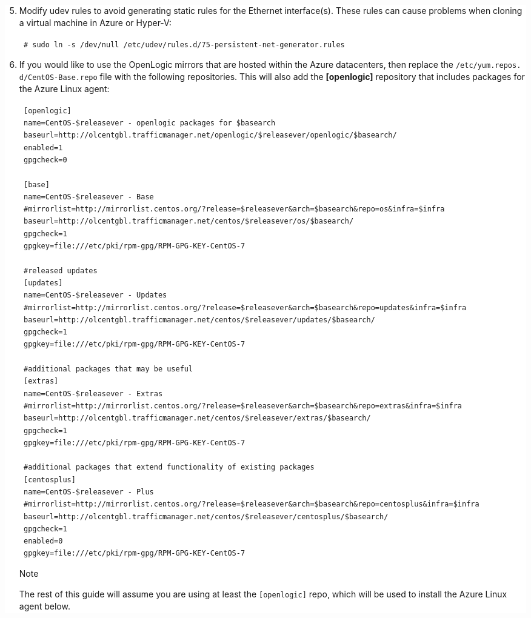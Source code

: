 5. Modify udev rules to avoid generating static rules for the Ethernet interface(s). These rules can cause problems when cloning a virtual machine in Azure or Hyper-V:

        # sudo ln -s /dev/null /etc/udev/rules.d/75-persistent-net-generator.rules

6. If you would like to use the OpenLogic mirrors that are hosted within the Azure datacenters, then replace the `/etc/yum.repos.d/CentOS-Base.repo` file with the following repositories.  This will also add the **[openlogic]** repository that includes packages for the Azure Linux agent:

        [openlogic]
        name=CentOS-$releasever - openlogic packages for $basearch
        baseurl=http://olcentgbl.trafficmanager.net/openlogic/$releasever/openlogic/$basearch/
        enabled=1
        gpgcheck=0

        [base]
        name=CentOS-$releasever - Base
        #mirrorlist=http://mirrorlist.centos.org/?release=$releasever&arch=$basearch&repo=os&infra=$infra
        baseurl=http://olcentgbl.trafficmanager.net/centos/$releasever/os/$basearch/
        gpgcheck=1
        gpgkey=file:///etc/pki/rpm-gpg/RPM-GPG-KEY-CentOS-7

        #released updates
        [updates]
        name=CentOS-$releasever - Updates
        #mirrorlist=http://mirrorlist.centos.org/?release=$releasever&arch=$basearch&repo=updates&infra=$infra
        baseurl=http://olcentgbl.trafficmanager.net/centos/$releasever/updates/$basearch/
        gpgcheck=1
        gpgkey=file:///etc/pki/rpm-gpg/RPM-GPG-KEY-CentOS-7

        #additional packages that may be useful
        [extras]
        name=CentOS-$releasever - Extras
        #mirrorlist=http://mirrorlist.centos.org/?release=$releasever&arch=$basearch&repo=extras&infra=$infra
        baseurl=http://olcentgbl.trafficmanager.net/centos/$releasever/extras/$basearch/
        gpgcheck=1
        gpgkey=file:///etc/pki/rpm-gpg/RPM-GPG-KEY-CentOS-7

        #additional packages that extend functionality of existing packages
        [centosplus]
        name=CentOS-$releasever - Plus
        #mirrorlist=http://mirrorlist.centos.org/?release=$releasever&arch=$basearch&repo=centosplus&infra=$infra
        baseurl=http://olcentgbl.trafficmanager.net/centos/$releasever/centosplus/$basearch/
        gpgcheck=1
        enabled=0
        gpgkey=file:///etc/pki/rpm-gpg/RPM-GPG-KEY-CentOS-7

    >[!Note]
    The rest of this guide will assume you are using at least the `[openlogic]` repo, which will be used to install the Azure Linux agent below.
